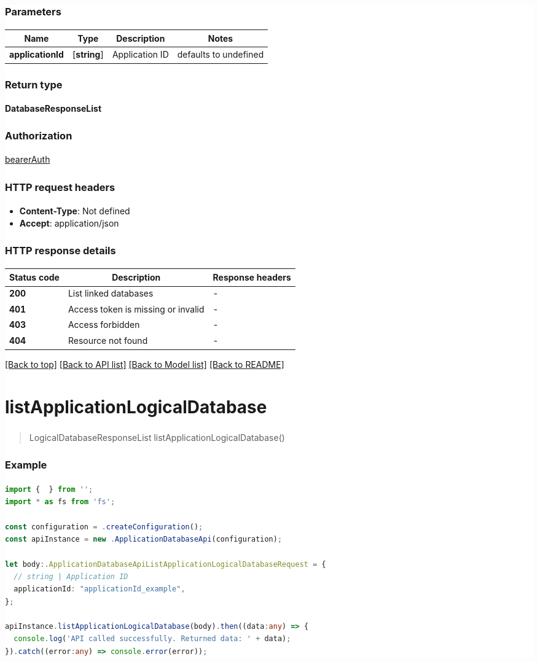 
### Parameters

Name | Type | Description  | Notes
------------- | ------------- | ------------- | -------------
 **applicationId** | [**string**] | Application ID | defaults to undefined


### Return type

**DatabaseResponseList**

### Authorization

[bearerAuth](README.md#bearerAuth)

### HTTP request headers

 - **Content-Type**: Not defined
 - **Accept**: application/json


### HTTP response details
| Status code | Description | Response headers |
|-------------|-------------|------------------|
**200** | List linked databases |  -  |
**401** | Access token is missing or invalid |  -  |
**403** | Access forbidden |  -  |
**404** | Resource not found |  -  |

[[Back to top]](#) [[Back to API list]](README.md#documentation-for-api-endpoints) [[Back to Model list]](README.md#documentation-for-models) [[Back to README]](README.md)

# **listApplicationLogicalDatabase**
> LogicalDatabaseResponseList listApplicationLogicalDatabase()


### Example


```typescript
import {  } from '';
import * as fs from 'fs';

const configuration = .createConfiguration();
const apiInstance = new .ApplicationDatabaseApi(configuration);

let body:.ApplicationDatabaseApiListApplicationLogicalDatabaseRequest = {
  // string | Application ID
  applicationId: "applicationId_example",
};

apiInstance.listApplicationLogicalDatabase(body).then((data:any) => {
  console.log('API called successfully. Returned data: ' + data);
}).catch((error:any) => console.error(error));
```
